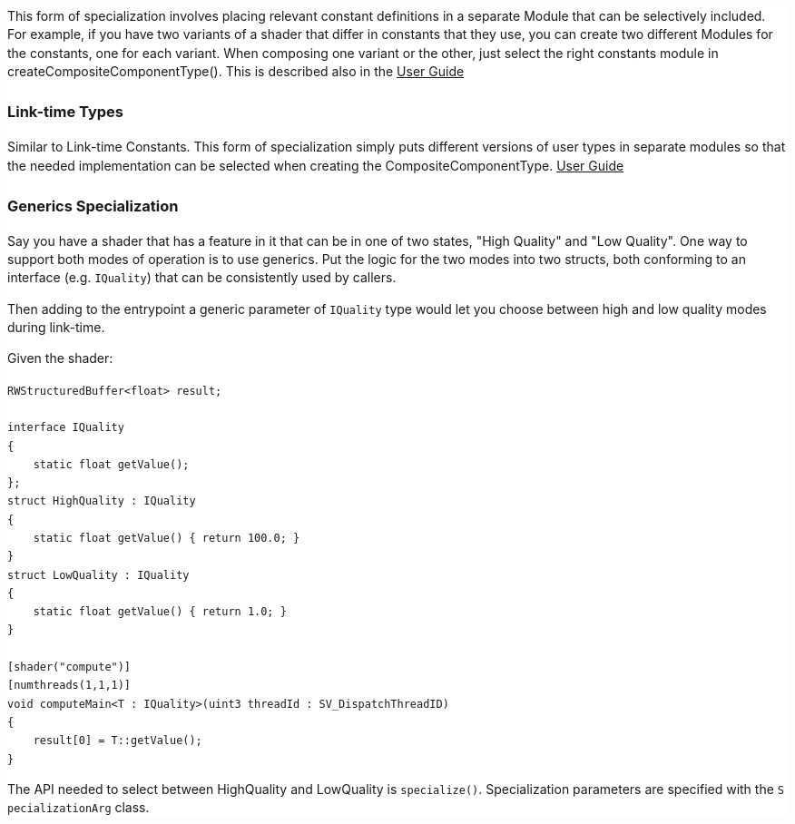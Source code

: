 This form of specialization involves placing relevant constant definitions in a separate Module that can be selectively included. For example, if you have two variants of a shader that differ in constants that they use, you can create two different Modules for the constants, one for each variant. When composing one variant or the other, just select the right constants module in createCompositeComponentType(). This is described also in the [User Guide](https://shader-slang.com/slang/user-guide/link-time-specialization.html#link-time-constants)

### Link-time Types

Similar to Link-time Constants. This form of specialization simply puts different versions of user types in separate modules so that the needed implementation can be selected when creating the CompositeComponentType.
[User Guide](https://shader-slang.com/slang/user-guide/link-time-specialization.html#link-time-types)

### Generics Specialization

Say you have a shader that has a feature in it that can be in one of two states, "High Quality" and "Low Quality". One way to support both modes of operation is to use generics. Put the logic for the two modes into two structs, both conforming to an interface (e.g. `IQuality`) that can be consistently used by callers.

Then adding to the entrypoint a generic parameter of `IQuality` type would let you choose between high and low quality modes during link-time.

Given the shader:

```hlsl
RWStructuredBuffer<float> result;

interface IQuality
{
    static float getValue();
};
struct HighQuality : IQuality
{
    static float getValue() { return 100.0; }
}
struct LowQuality : IQuality
{
    static float getValue() { return 1.0; }
}

[shader("compute")]
[numthreads(1,1,1)]
void computeMain<T : IQuality>(uint3 threadId : SV_DispatchThreadID)
{
    result[0] = T::getValue();
}
```

The API needed to select between HighQuality and LowQuality is `specialize()`.
Specialization parameters are specified with the `SpecializationArg` class.
